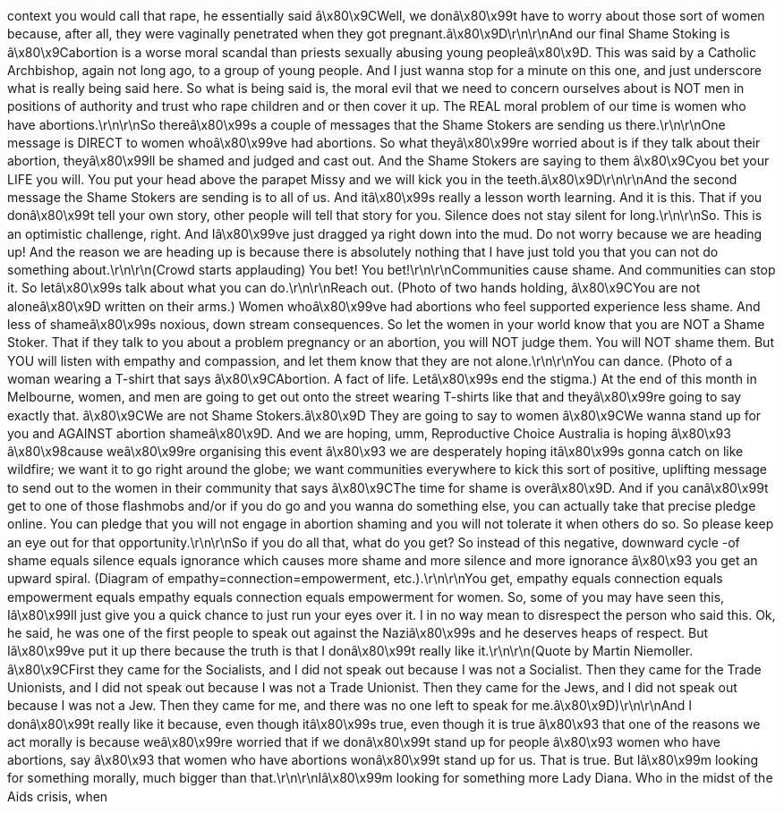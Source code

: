   context you would call that rape, he essentially said â\x80\x9CWell, we donâ\x80\x99t
  have to worry about those sort of women because, after all, they were vaginally
  penetrated when they got pregnant.â\x80\x9D\r\n\r\nAnd our final Shame Stoking is
  â\x80\x9Cabortion is a worse moral scandal than priests sexually abusing young peopleâ\x80\x9D.
  This was said by a Catholic Archbishop, again not long ago, to a group of young
  people. And I just wanna stop for a minute on this one, and just underscore what
  is really being said here. So what is being said is, the moral evil that we need
  to concern ourselves about is NOT men in positions of authority and trust who rape
  children and or then cover it up. The REAL moral problem of our time is women who
  have abortions.\r\n\r\nSo thereâ\x80\x99s a couple of messages that the Shame Stokers
  are sending us there.\r\n\r\nOne message is DIRECT to women whoâ\x80\x99ve had abortions.
  So what theyâ\x80\x99re worried about is if they talk about their abortion, theyâ\x80\x99ll
  be shamed and judged and cast out. And the Shame Stokers are saying to them â\x80\x9Cyou
  bet your LIFE you will. You put your head above the parapet Missy and we will kick
  you in the teeth.â\x80\x9D\r\n\r\nAnd the second message the Shame Stokers are sending
  is to all of us. And itâ\x80\x99s really a lesson worth learning. And it is this.
  That if you donâ\x80\x99t tell your own story, other people will tell that story
  for you. Silence does not stay silent for long.\r\n\r\nSo. This is an optimistic
  challenge, right. And Iâ\x80\x99ve just dragged ya right down into the mud. Do not
  worry because we are heading up! And the reason we are heading up is because there
  is absolutely nothing that I have just told you that you can not do something about.\r\n\r\n(Crowd
  starts applauding) You bet! You bet!\r\n\r\nCommunities cause shame. And communities
  can stop it. So letâ\x80\x99s talk about what you can do.\r\n\r\nReach out. (Photo
  of two hands holding, â\x80\x9CYou are not aloneâ\x80\x9D written on their arms.)
  Women whoâ\x80\x99ve had abortions who feel supported experience less shame. And
  less of shameâ\x80\x99s noxious, down stream consequences. So let the women in your
  world know that you are NOT a Shame Stoker. That if they talk to you about a problem
  pregnancy or an abortion, you will NOT judge them. You will NOT shame them. But
  YOU will listen with empathy and compassion, and let them know that they are not
  alone.\r\n\r\nYou can dance. (Photo of a woman wearing a T-shirt that says â\x80\x9CAbortion.
  A fact of life. Letâ\x80\x99s end the stigma.) At the end of this month in Melbourne,
  women, and men are going to get out onto the street wearing T-shirts like that and
  theyâ\x80\x99re going to say exactly that. â\x80\x9CWe are not Shame Stokers.â\x80\x9D
  They are going to say to women â\x80\x9CWe wanna stand up for you and AGAINST abortion
  shameâ\x80\x9D. And we are hoping, umm, Reproductive Choice Australia is hoping
  â\x80\x93 â\x80\x98cause weâ\x80\x99re organising this event â\x80\x93 we are desperately
  hoping itâ\x80\x99s gonna catch on like wildfire; we want it to go right around
  the globe; we want communities everywhere to kick this sort of positive, uplifting
  message to send out to the women in their community that says â\x80\x9CThe time
  for shame is overâ\x80\x9D. And if you canâ\x80\x99t get to one of those flashmobs
  and/or if you do go and you wanna do something else, you can actually take that
  precise pledge online. You can pledge that you will not engage in abortion shaming
  and you will not tolerate it when others do so. So please keep an eye out for that
  opportunity.\r\n\r\nSo if you do all that, what do you get? So instead of this negative,
  downward cycle -of shame equals silence equals ignorance which causes more shame
  and more silence and more ignorance â\x80\x93 you get an upward spiral. (Diagram
  of empathy=connection=empowerment, etc.).\r\n\r\nYou get, empathy equals connection
  equals empowerment equals empathy equals connection equals empowerment for women.
  So, some of you may have seen this, Iâ\x80\x99ll just give you a quick chance to
  just run your eyes over it. I in no way mean to disrespect the person who said this.
  Ok, he said, he was one of the first people to speak out against the Naziâ\x80\x99s
  and he deserves heaps of respect. But Iâ\x80\x99ve put it up there because the truth
  is that I donâ\x80\x99t really like it.\r\n\r\n(Quote by Martin Niemoller. â\x80\x9CFirst
  they came for the Socialists, and I did not speak out because I was not a Socialist.
  Then they came for the Trade Unionists, and I did not speak out because I was not
  a Trade Unionist. Then they came for the Jews, and I did not speak out because I
  was not a Jew. Then they came for me, and there was no one left to speak for me.â\x80\x9D)\r\n\r\nAnd
  I donâ\x80\x99t really like it because, even though itâ\x80\x99s true, even though
  it is true â\x80\x93 that one of the reasons we act morally is because weâ\x80\x99re
  worried that if we donâ\x80\x99t stand up for people â\x80\x93 women who have abortions,
  say â\x80\x93 that women who have abortions wonâ\x80\x99t stand up for us. That
  is true. But Iâ\x80\x99m looking for something morally, much bigger than that.\r\n\r\nIâ\x80\x99m
  looking for something more Lady Diana. Who in the midst of the Aids crisis, when